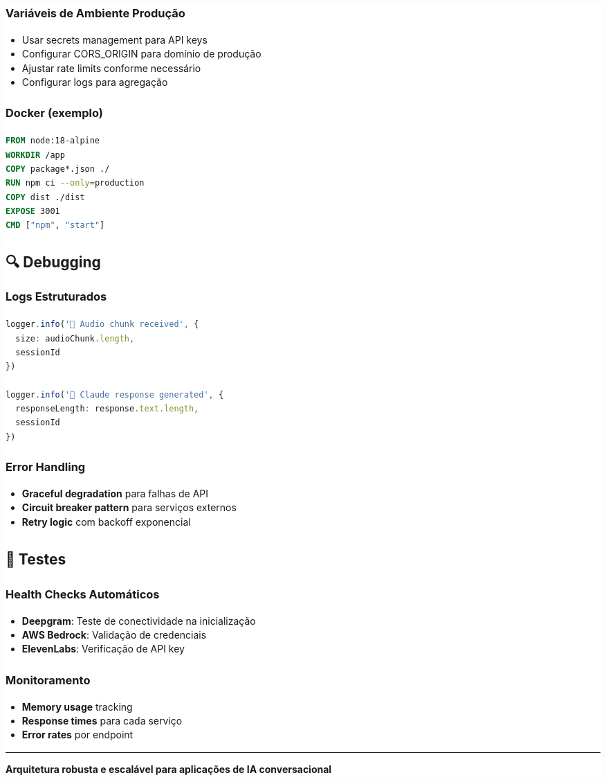 ### Variáveis de Ambiente Produção
- Usar secrets management para API keys
- Configurar CORS_ORIGIN para domínio de produção
- Ajustar rate limits conforme necessário
- Configurar logs para agregação

### Docker (exemplo)
```dockerfile
FROM node:18-alpine
WORKDIR /app
COPY package*.json ./
RUN npm ci --only=production
COPY dist ./dist
EXPOSE 3001
CMD ["npm", "start"]
```

## 🔍 Debugging

### Logs Estruturados
```typescript
logger.info('🎤 Audio chunk received', {
  size: audioChunk.length,
  sessionId
})

logger.info('🤖 Claude response generated', {
  responseLength: response.text.length,
  sessionId
})
```

### Error Handling
- **Graceful degradation** para falhas de API
- **Circuit breaker pattern** para serviços externos
- **Retry logic** com backoff exponencial

## 🧪 Testes

### Health Checks Automáticos
- **Deepgram**: Teste de conectividade na inicialização
- **AWS Bedrock**: Validação de credenciais
- **ElevenLabs**: Verificação de API key

### Monitoramento
- **Memory usage** tracking
- **Response times** para cada serviço
- **Error rates** por endpoint

---

**Arquitetura robusta e escalável para aplicações de IA conversacional**